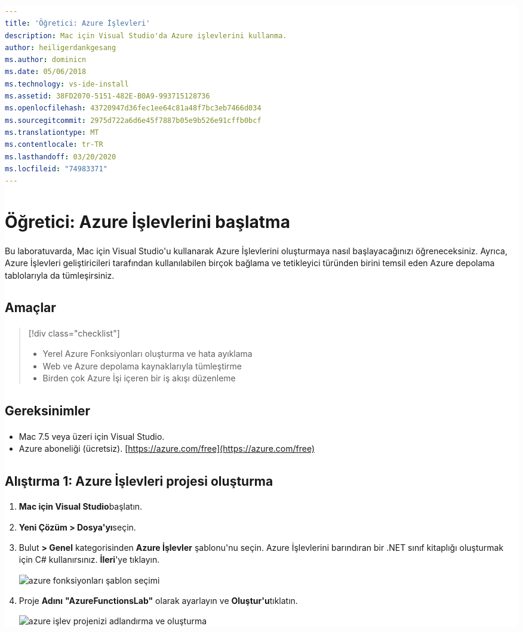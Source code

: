 ```yaml
---
title: 'Öğretici: Azure İşlevleri'
description: Mac için Visual Studio'da Azure işlevlerini kullanma.
author: heiligerdankgesang
ms.author: dominicn
ms.date: 05/06/2018
ms.technology: vs-ide-install
ms.assetid: 38FD2070-5151-482E-B0A9-993715128736
ms.openlocfilehash: 43720947d36fec1ee64c81a48f7bc3eb7466d034
ms.sourcegitcommit: 2975d722a6d6e45f7887b05e9b526e91cffb0bcf
ms.translationtype: MT
ms.contentlocale: tr-TR
ms.lasthandoff: 03/20/2020
ms.locfileid: "74983371"
---
```

# <a name="tutorial-getting-started-with-azure-functions"></a>Öğretici: Azure İşlevlerini başlatma

Bu laboratuvarda, Mac için Visual Studio'u kullanarak Azure İşlevlerini oluşturmaya nasıl başlayacağınızı öğreneceksiniz. Ayrıca, Azure İşlevleri geliştiricileri tarafından kullanılabilen birçok bağlama ve tetikleyici türünden birini temsil eden Azure depolama tablolarıyla da tümleşirsiniz.

## <a name="objectives"></a>Amaçlar

> [!div class="checklist"]
> * Yerel Azure Fonksiyonları oluşturma ve hata ayıklama
> * Web ve Azure depolama kaynaklarıyla tümleştirme
> * Birden çok Azure İşi içeren bir iş akışı düzenleme

## <a name="requirements"></a>Gereksinimler

- Mac 7.5 veya üzeri için Visual Studio.
- Azure aboneliği (ücretsiz). [https://azure.com/free](https://azure.com/free)

## <a name="exercise-1-creating-an-azure-functions-project"></a>Alıştırma 1: Azure İşlevleri projesi oluşturma

1. **Mac için Visual Studio**başlatın.

2. **Yeni Çözüm > Dosya'yı**seçin.

3. Bulut **> Genel** kategorisinden **Azure İşlevler** şablonu'nu seçin. Azure İşlevlerini barındıran bir .NET sınıf kitaplığı oluşturmak için C# kullanırsınız. **İleri**'ye tıklayın.

    ![azure fonksiyonları şablon seçimi](media/azure-functions-lab-image1.png)

4. Proje **Adını** **"AzureFunctionsLab"** olarak ayarlayın ve **Oluştur'u**tıklatın.

    ![azure işlev projenizi adlandırma ve oluşturma](media/azure-functions-lab-image2.png)
